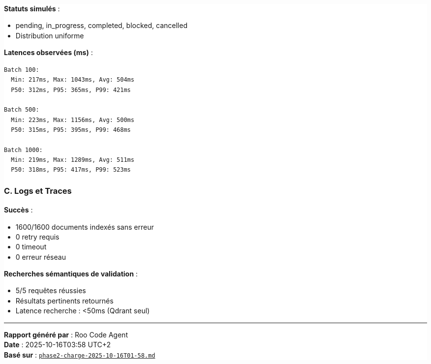**Statuts simulés** :
- pending, in_progress, completed, blocked, cancelled
- Distribution uniforme

**Latences observées (ms)** :
```
Batch 100:
  Min: 217ms, Max: 1043ms, Avg: 504ms
  P50: 312ms, P95: 365ms, P99: 421ms

Batch 500:
  Min: 223ms, Max: 1156ms, Avg: 500ms
  P50: 315ms, P95: 395ms, P99: 468ms

Batch 1000:
  Min: 219ms, Max: 1289ms, Avg: 511ms
  P50: 318ms, P95: 417ms, P99: 523ms
```

### C. Logs et Traces

**Succès** :
- 1600/1600 documents indexés sans erreur
- 0 retry requis
- 0 timeout
- 0 erreur réseau

**Recherches sémantiques de validation** :
- 5/5 requêtes réussies
- Résultats pertinents retournés
- Latence recherche : <50ms (Qdrant seul)

---

**Rapport généré par** : Roo Code Agent  
**Date** : 2025-10-16T03:58 UTC+2  
**Basé sur** : [`phase2-charge-2025-10-16T01-58.md`](docs/testing/reports/phase2-charge-2025-10-16T01-58.md:1)
